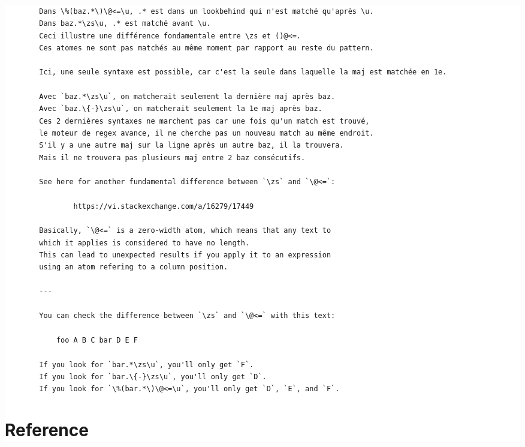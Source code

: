             Dans \%(baz.*\)\@<=\u, .* est dans un lookbehind qui n'est matché qu'après \u.
            Dans baz.*\zs\u, .* est matché avant \u.
            Ceci illustre une différence fondamentale entre \zs et ()@<=.
            Ces atomes ne sont pas matchés au même moment par rapport au reste du pattern.

            Ici, une seule syntaxe est possible, car c'est la seule dans laquelle la maj est matchée en 1e.

            Avec `baz.*\zs\u`, on matcherait seulement la dernière maj après baz.
            Avec `baz.\{-}\zs\u`, on matcherait seulement la 1e maj après baz.
            Ces 2 dernières syntaxes ne marchent pas car une fois qu'un match est trouvé,
            le moteur de regex avance, il ne cherche pas un nouveau match au même endroit.
            S'il y a une autre maj sur la ligne après un autre baz, il la trouvera.
            Mais il ne trouvera pas plusieurs maj entre 2 baz consécutifs.

            See here for another fundamental difference between `\zs` and `\@<=`:

                    https://vi.stackexchange.com/a/16279/17449

            Basically, `\@<=` is a zero-width atom, which means that any text to
            which it applies is considered to have no length.
            This can lead to unexpected results if you apply it to an expression
            using an atom refering to a column position.

            ---

            You can check the difference between `\zs` and `\@<=` with this text:

                foo A B C bar D E F

            If you look for `bar.*\zs\u`, you'll only get `F`.
            If you look for `bar.\{-}\zs\u`, you'll only get `D`.
            If you look for `\%(bar.*\)\@<=\u`, you'll only get `D`, `E`, and `F`.

##
# Reference

[1]: https://regex101.com/
